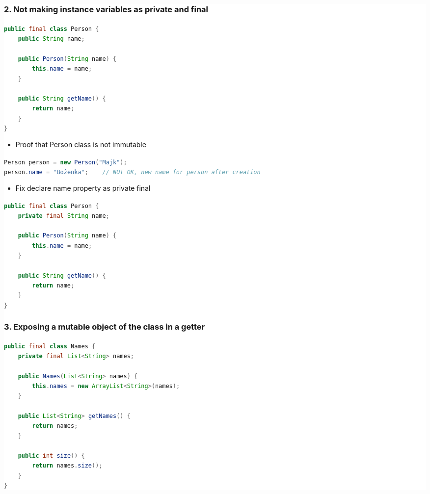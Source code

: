 ### 2. Not making instance variables as private and final

```java
public final class Person {
    public String name;

    public Person(String name) {
        this.name = name;
    }

    public String getName() {
        return name;
    }
}
```

- Proof that Person class is not immutable

```java
Person person = new Person("Majk");
person.name = "Bożenka";    // NOT OK, new name for person after creation
```

- Fix declare name property as private final

```java
public final class Person {
    private final String name;

    public Person(String name) {
        this.name = name;
    }

    public String getName() {
        return name;
    }
}
```

### 3. Exposing a mutable object of the class in a getter

```java
public final class Names {
    private final List<String> names;

    public Names(List<String> names) {
        this.names = new ArrayList<String>(names);
    }

    public List<String> getNames() {
        return names;
    }

    public int size() {
        return names.size();
    }
}
```
